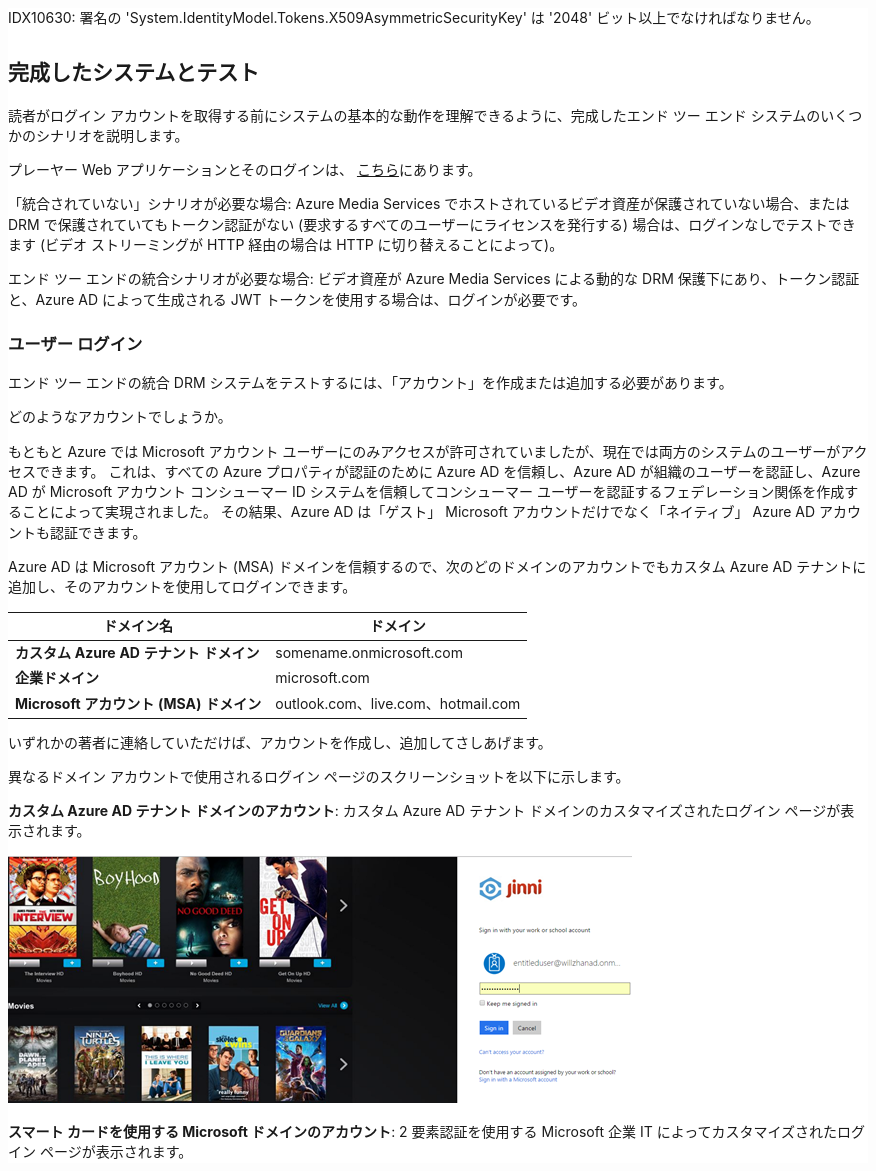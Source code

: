 IDX10630: 署名の 'System.IdentityModel.Tokens.X509AsymmetricSecurityKey' は '2048' ビット以上でなければなりません。

## <a name="the-completed-system-and-test"></a>完成したシステムとテスト
読者がログイン アカウントを取得する前にシステムの基本的な動作を理解できるように、完成したエンド ツー エンド システムのいくつかのシナリオを説明します。

プレーヤー Web アプリケーションとそのログインは、 [こちら](https://openidconnectweb.azurewebsites.net/)にあります。

「統合されていない」シナリオが必要な場合: Azure Media Services でホストされているビデオ資産が保護されていない場合、または DRM で保護されていてもトークン認証がない (要求するすべてのユーザーにライセンスを発行する) 場合は、ログインなしでテストできます (ビデオ ストリーミングが HTTP 経由の場合は HTTP に切り替えることによって)。

エンド ツー エンドの統合シナリオが必要な場合: ビデオ資産が Azure Media Services による動的な DRM 保護下にあり、トークン認証と、Azure AD によって生成される JWT トークンを使用する場合は、ログインが必要です。

### <a name="user-login"></a>ユーザー ログイン
エンド ツー エンドの統合 DRM システムをテストするには、「アカウント」を作成または追加する必要があります。

どのようなアカウントでしょうか。

もともと Azure では Microsoft アカウント ユーザーにのみアクセスが許可されていましたが、現在では両方のシステムのユーザーがアクセスできます。 これは、すべての Azure プロパティが認証のために Azure AD を信頼し、Azure AD が組織のユーザーを認証し、Azure AD が Microsoft アカウント コンシューマー ID システムを信頼してコンシューマー ユーザーを認証するフェデレーション関係を作成することによって実現されました。 その結果、Azure AD は「ゲスト」 Microsoft アカウントだけでなく「ネイティブ」 Azure AD アカウントも認証できます。

Azure AD は Microsoft アカウント (MSA) ドメインを信頼するので、次のどのドメインのアカウントでもカスタム Azure AD テナントに追加し、そのアカウントを使用してログインできます。

| **ドメイン名** | **ドメイン** |
| --- | --- |
| **カスタム Azure AD テナント ドメイン** |somename.onmicrosoft.com |
| **企業ドメイン** |microsoft.com |
| **Microsoft アカウント (MSA) ドメイン** |outlook.com、live.com、hotmail.com |

いずれかの著者に連絡していただけば、アカウントを作成し、追加してさしあげます。

異なるドメイン アカウントで使用されるログイン ページのスクリーンショットを以下に示します。

**カスタム Azure AD テナント ドメインのアカウント**: カスタム Azure AD テナント ドメインのカスタマイズされたログイン ページが表示されます。

![カスタム Azure AD テナント ドメインのアカウント](./media/media-services-cenc-with-multidrm-access-control/media-services-ad-tenant-domain1.png)

**スマート カードを使用する Microsoft ドメインのアカウント**: 2 要素認証を使用する Microsoft 企業 IT によってカスタマイズされたログイン ページが表示されます。
